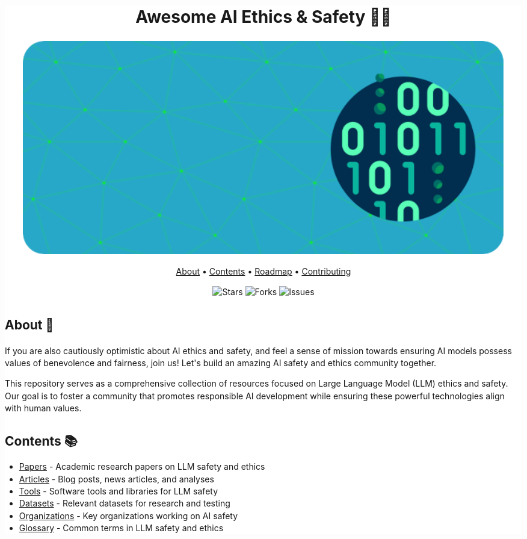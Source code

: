 <h1 align="center">Awesome AI Ethics & Safety 🤖💫</h1>

<p align="center">
  <img src="assets/banner.png" alt="LLM Ethics & Safety Banner" width="800"/>
</p>

<p align="center">
  <a href="#about">About</a> •
  <a href="#contents">Contents</a> •
  <a href="#Roadmap to Becoming an LLM Ethics & Safety Expert">Roadmap</a> •
  <a href="#contributing">Contributing</a> 
</p>

<p align="center">
  <img src="https://img.shields.io/github/stars/YOUR_USERNAME/Awesome-AI-Ethics-Safety?style=social" alt="Stars"/>
  <img src="https://img.shields.io/github/forks/YOUR_USERNAME/Awesome-AI-Ethics-Safety?style=social" alt="Forks"/>
  <img src="https://img.shields.io/github/issues/YOUR_USERNAME/Awesome-AI-Ethics-Safety" alt="Issues"/>
</p>

## About 🎯

If you are also cautiously optimistic about AI ethics and safety, and feel a sense of mission towards ensuring AI models possess values of benevolence and fairness, join us! Let's build an amazing AI safety and ethics community together.

This repository serves as a comprehensive collection of resources focused on Large Language Model (LLM) ethics and safety. Our goal is to foster a community that promotes responsible AI development while ensuring these powerful technologies align with human values.

## Contents 📚

- [Papers](resources/papers/README.md) - Academic research papers on LLM safety and ethics
- [Articles](resources/articles/README.md) - Blog posts, news articles, and analyses
- [Tools](resources/tools/README.md) - Software tools and libraries for LLM safety
- [Datasets](resources/datasets/README.md) - Relevant datasets for research and testing
- [Organizations](resources/organizations/README.md) - Key organizations working on AI safety
- [Glossary](glossary.md) - Common terms in LLM safety and ethics
